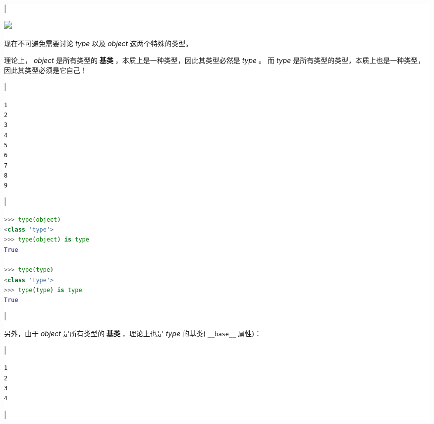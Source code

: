  |

![](https://cdn.fasionchan.com/p/3e381f84a22cba6868a046781fcada1c52985546.png#width=480px)

现在不可避免需要讨论 _type_ 以及 _object_ 这两个特殊的类型。

理论上， _object_ 是所有类型的 **基类** ，本质上是一种类型，因此其类型必然是 _type_ 。 而 _type_ 是所有类型的类型，本质上也是一种类型，因此其类型必须是它自己！

| 

```
1
2
3
4
5
6
7
8
9

```

 | 

```python
>>> type(object)
<class 'type'>
>>> type(object) is type
True

>>> type(type)
<class 'type'>
>>> type(type) is type
True

```

 |

另外，由于 _object_ 是所有类型的 **基类** ，理论上也是 _type_ 的基类( `__base__` 属性)：

| 

```
1
2
3
4

```

 | 

